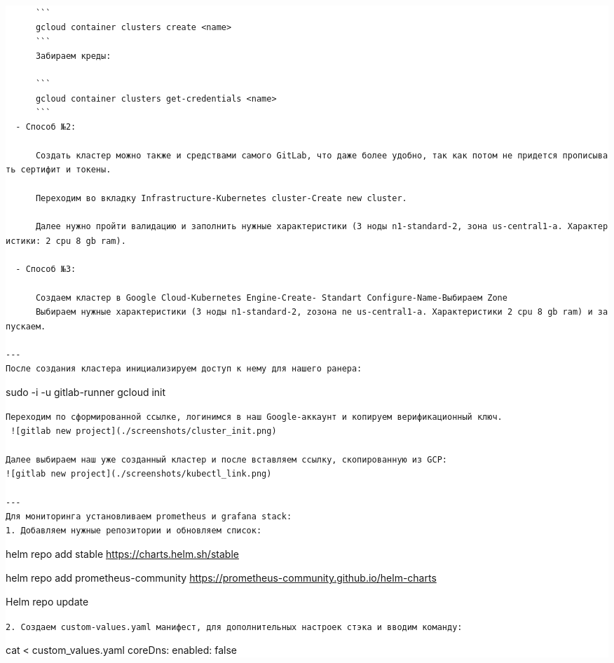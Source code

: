   ```
        ```
        gcloud container clusters create <name>
        ```
        Забираем креды:
    
        ```
        gcloud container clusters get-credentials <name>
        ```
    - Способ №2: 
    
        Создать кластер можно также и средствами самого GitLab, что даже более удобно, так как потом не придется прописывать сертифит и токены.

        Переходим во вкладку Infrastructure-Kubernetes cluster-Create new cluster.

        Далее нужно пройти валидацию и заполнить нужные характеристики (3 ноды n1-standard-2, зона us-central1-a. Характеристики: 2 cpu 8 gb ram).

    - Способ №3:
    
        Создаем кластер в Google Cloud-Kubernetes Engine-Create- Standart Configure-Name-Выбираем Zone
        Выбираем нужные характеристики (3 ноды n1-standard-2, zoзона ne us-central1-a. Характеристики 2 cpu 8 gb ram) и запускаем.

---
После создания кластера инициализируем доступ к нему для нашего ранера:
```
sudo -i -u gitlab-runner
gcloud init 
```
Переходим по сформированной ссылке, логинимся в наш Google-аккаунт и копируем верификационный ключ.
 ![gitlab new project](./screenshots/cluster_init.png)

Далее выбираем наш уже созданный кластер и после вставляем ссылку, скопированную из GCP:
![gitlab new project](./screenshots/kubectl_link.png)

---
Для мониторинга установливаем prometheus и grafana stack:
1. Добавляем нужные репозитории и обновляем список:
```
helm repo add stable https://charts.helm.sh/stable

helm repo add prometheus-community https://prometheus-community.github.io/helm-charts

Helm repo update
```
2. Создаем custom-values.yaml манифест, для дополнительных настроек стэка и вводим команду:
```
cat <<EOF > custom_values.yaml
coreDns:
  enabled: false
